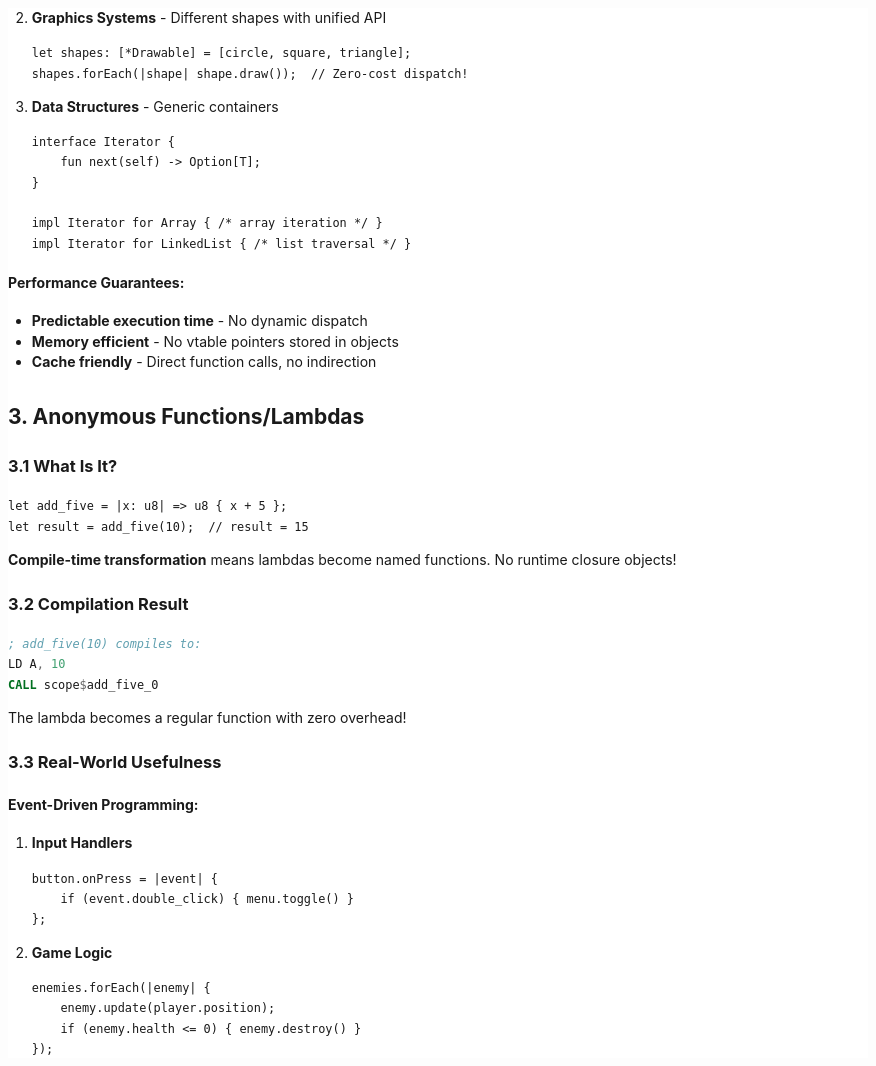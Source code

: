 2. **Graphics Systems** - Different shapes with unified API
   ```minz
   let shapes: [*Drawable] = [circle, square, triangle];
   shapes.forEach(|shape| shape.draw());  // Zero-cost dispatch!
   ```

3. **Data Structures** - Generic containers
   ```minz
   interface Iterator {
       fun next(self) -> Option[T];
   }
   
   impl Iterator for Array { /* array iteration */ }
   impl Iterator for LinkedList { /* list traversal */ }
   ```

#### Performance Guarantees:
- **Predictable execution time** - No dynamic dispatch
- **Memory efficient** - No vtable pointers stored in objects
- **Cache friendly** - Direct function calls, no indirection

## 3. Anonymous Functions/Lambdas

### 3.1 What Is It?
```minz
let add_five = |x: u8| => u8 { x + 5 };
let result = add_five(10);  // result = 15
```

**Compile-time transformation** means lambdas become named functions. No runtime closure objects!

### 3.2 Compilation Result
```asm
; add_five(10) compiles to:
LD A, 10
CALL scope$add_five_0
```

The lambda becomes a regular function with zero overhead!

### 3.3 Real-World Usefulness

#### Event-Driven Programming:
1. **Input Handlers**
   ```minz
   button.onPress = |event| { 
       if (event.double_click) { menu.toggle() }
   };
   ```

2. **Game Logic**
   ```minz
   enemies.forEach(|enemy| {
       enemy.update(player.position);
       if (enemy.health <= 0) { enemy.destroy() }
   });
   ```
